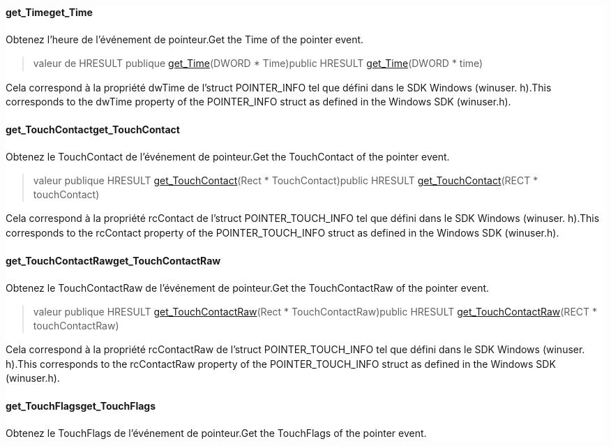 #### <span data-ttu-id="da0bf-314">get_Time</span><span class="sxs-lookup"><span data-stu-id="da0bf-314">get_Time</span></span> 

<span data-ttu-id="da0bf-315">Obtenez l’heure de l’événement de pointeur.</span><span class="sxs-lookup"><span data-stu-id="da0bf-315">Get the Time of the pointer event.</span></span>

> <span data-ttu-id="da0bf-316">valeur de HRESULT publique [get_Time](#get_time)(DWORD \* Time)</span><span class="sxs-lookup"><span data-stu-id="da0bf-316">public HRESULT [get_Time](#get_time)(DWORD \* time)</span></span>

<span data-ttu-id="da0bf-317">Cela correspond à la propriété dwTime de l’struct POINTER_INFO tel que défini dans le SDK Windows (winuser. h).</span><span class="sxs-lookup"><span data-stu-id="da0bf-317">This corresponds to the dwTime property of the POINTER_INFO struct as defined in the Windows SDK (winuser.h).</span></span>

#### <span data-ttu-id="da0bf-318">get_TouchContact</span><span class="sxs-lookup"><span data-stu-id="da0bf-318">get_TouchContact</span></span> 

<span data-ttu-id="da0bf-319">Obtenez le TouchContact de l’événement de pointeur.</span><span class="sxs-lookup"><span data-stu-id="da0bf-319">Get the TouchContact of the pointer event.</span></span>

> <span data-ttu-id="da0bf-320">valeur publique HRESULT [get_TouchContact](#get_touchcontact)(Rect \* TouchContact)</span><span class="sxs-lookup"><span data-stu-id="da0bf-320">public HRESULT [get_TouchContact](#get_touchcontact)(RECT \* touchContact)</span></span>

<span data-ttu-id="da0bf-321">Cela correspond à la propriété rcContact de l’struct POINTER_TOUCH_INFO tel que défini dans le SDK Windows (winuser. h).</span><span class="sxs-lookup"><span data-stu-id="da0bf-321">This corresponds to the rcContact property of the POINTER_TOUCH_INFO struct as defined in the Windows SDK (winuser.h).</span></span>

#### <span data-ttu-id="da0bf-322">get_TouchContactRaw</span><span class="sxs-lookup"><span data-stu-id="da0bf-322">get_TouchContactRaw</span></span> 

<span data-ttu-id="da0bf-323">Obtenez le TouchContactRaw de l’événement de pointeur.</span><span class="sxs-lookup"><span data-stu-id="da0bf-323">Get the TouchContactRaw of the pointer event.</span></span>

> <span data-ttu-id="da0bf-324">valeur publique HRESULT [get_TouchContactRaw](#get_touchcontactraw)(Rect \* TouchContactRaw)</span><span class="sxs-lookup"><span data-stu-id="da0bf-324">public HRESULT [get_TouchContactRaw](#get_touchcontactraw)(RECT \* touchContactRaw)</span></span>

<span data-ttu-id="da0bf-325">Cela correspond à la propriété rcContactRaw de l’struct POINTER_TOUCH_INFO tel que défini dans le SDK Windows (winuser. h).</span><span class="sxs-lookup"><span data-stu-id="da0bf-325">This corresponds to the rcContactRaw property of the POINTER_TOUCH_INFO struct as defined in the Windows SDK (winuser.h).</span></span>

#### <span data-ttu-id="da0bf-326">get_TouchFlags</span><span class="sxs-lookup"><span data-stu-id="da0bf-326">get_TouchFlags</span></span> 

<span data-ttu-id="da0bf-327">Obtenez le TouchFlags de l’événement de pointeur.</span><span class="sxs-lookup"><span data-stu-id="da0bf-327">Get the TouchFlags of the pointer event.</span></span>
